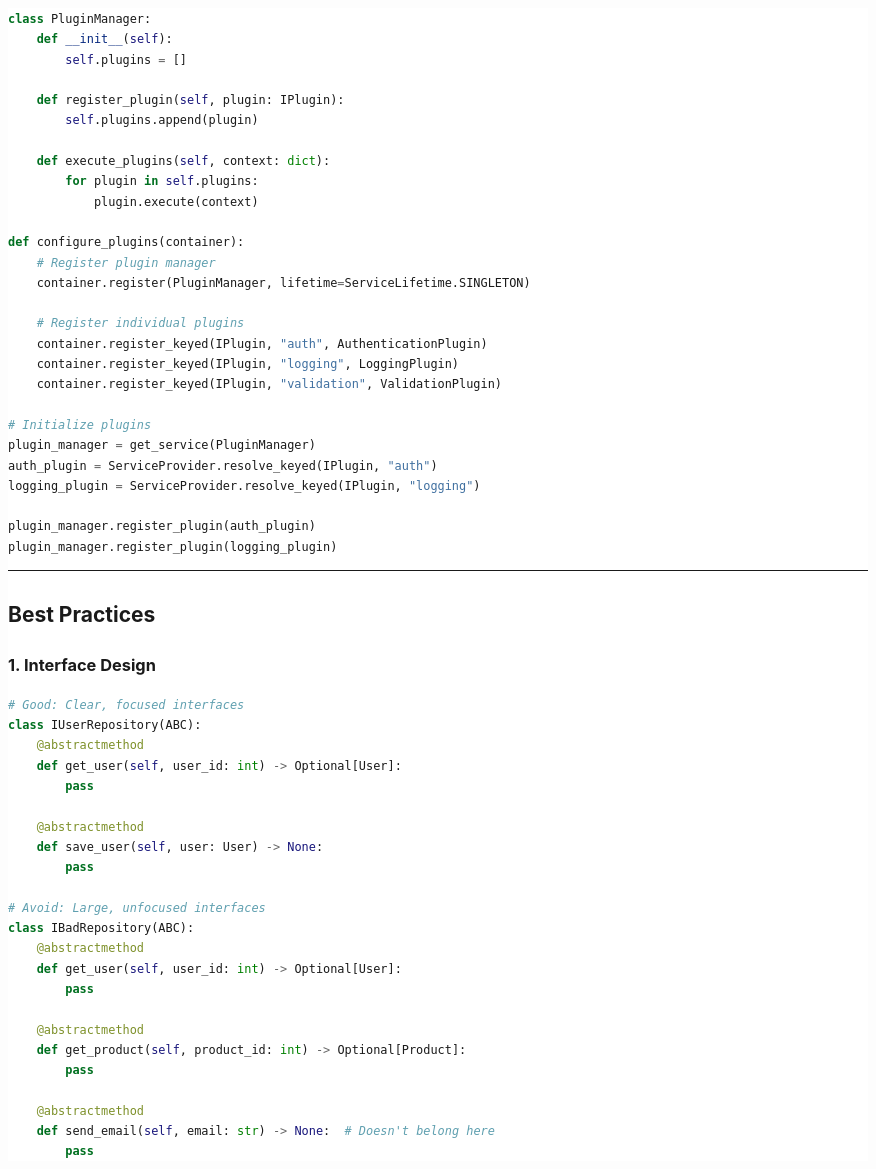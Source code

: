 ```python
class PluginManager:
    def __init__(self):
        self.plugins = []
    
    def register_plugin(self, plugin: IPlugin):
        self.plugins.append(plugin)
    
    def execute_plugins(self, context: dict):
        for plugin in self.plugins:
            plugin.execute(context)

def configure_plugins(container):
    # Register plugin manager
    container.register(PluginManager, lifetime=ServiceLifetime.SINGLETON)
    
    # Register individual plugins
    container.register_keyed(IPlugin, "auth", AuthenticationPlugin)
    container.register_keyed(IPlugin, "logging", LoggingPlugin)
    container.register_keyed(IPlugin, "validation", ValidationPlugin)

# Initialize plugins
plugin_manager = get_service(PluginManager)
auth_plugin = ServiceProvider.resolve_keyed(IPlugin, "auth")
logging_plugin = ServiceProvider.resolve_keyed(IPlugin, "logging")

plugin_manager.register_plugin(auth_plugin)
plugin_manager.register_plugin(logging_plugin)
```

---

## Best Practices

### 1. Interface Design

```python
# Good: Clear, focused interfaces
class IUserRepository(ABC):
    @abstractmethod
    def get_user(self, user_id: int) -> Optional[User]:
        pass
    
    @abstractmethod
    def save_user(self, user: User) -> None:
        pass

# Avoid: Large, unfocused interfaces
class IBadRepository(ABC):
    @abstractmethod
    def get_user(self, user_id: int) -> Optional[User]:
        pass
    
    @abstractmethod
    def get_product(self, product_id: int) -> Optional[Product]:
        pass
    
    @abstractmethod
    def send_email(self, email: str) -> None:  # Doesn't belong here
        pass
```
